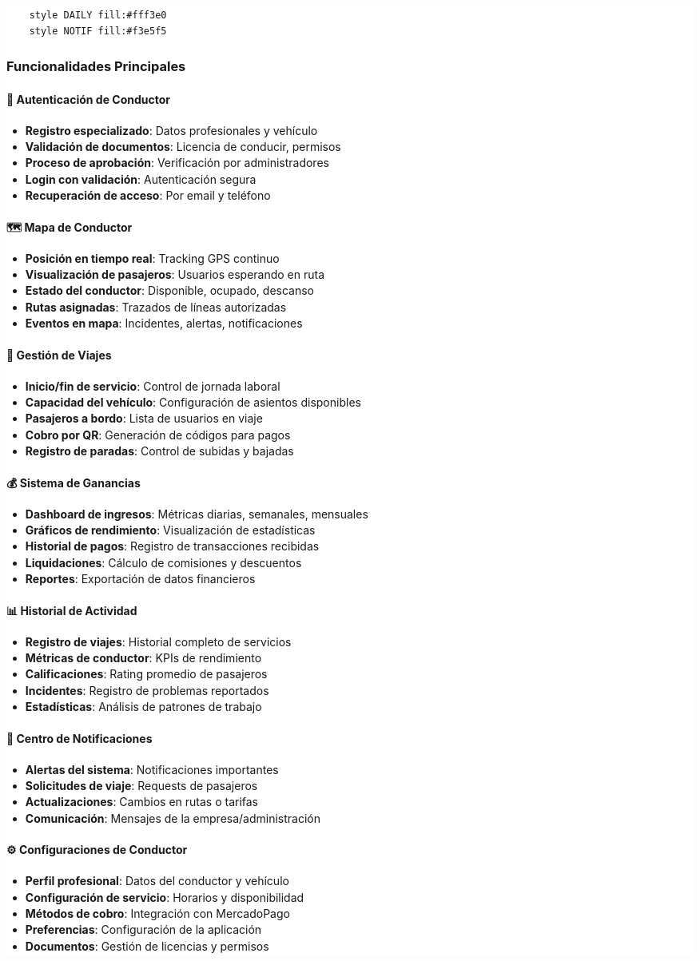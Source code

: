 ```mermaid
    style DAILY fill:#fff3e0
    style NOTIF fill:#f3e5f5
```

### **Funcionalidades Principales**

#### 🔐 **Autenticación de Conductor**
- **Registro especializado**: Datos profesionales y vehículo
- **Validación de documentos**: Licencia de conducir, permisos
- **Proceso de aprobación**: Verificación por administradores
- **Login con validación**: Autenticación segura
- **Recuperación de acceso**: Por email y teléfono

#### 🗺️ **Mapa de Conductor**
- **Posición en tiempo real**: Tracking GPS continuo
- **Visualización de pasajeros**: Usuarios esperando en ruta
- **Estado del conductor**: Disponible, ocupado, descanso
- **Rutas asignadas**: Trazados de líneas autorizadas
- **Eventos en mapa**: Incidentes, alertas, notificaciones

#### 🚌 **Gestión de Viajes**
- **Inicio/fin de servicio**: Control de jornada laboral
- **Capacidad del vehículo**: Configuración de asientos disponibles
- **Pasajeros a bordo**: Lista de usuarios en viaje
- **Cobro por QR**: Generación de códigos para pagos
- **Registro de paradas**: Control de subidas y bajadas

#### 💰 **Sistema de Ganancias**
- **Dashboard de ingresos**: Métricas diarias, semanales, mensuales
- **Gráficos de rendimiento**: Visualización de estadísticas
- **Historial de pagos**: Registro de transacciones recibidas
- **Liquidaciones**: Cálculo de comisiones y descuentos
- **Reportes**: Exportación de datos financieros

#### 📊 **Historial de Actividad**
- **Registro de viajes**: Historial completo de servicios
- **Métricas de conductor**: KPIs de rendimiento
- **Calificaciones**: Rating promedio de pasajeros
- **Incidentes**: Registro de problemas reportados
- **Estadísticas**: Análisis de patrones de trabajo

#### 🔔 **Centro de Notificaciones**
- **Alertas del sistema**: Notificaciones importantes
- **Solicitudes de viaje**: Requests de pasajeros
- **Actualizaciones**: Cambios en rutas o tarifas
- **Comunicación**: Mensajes de la empresa/administración

#### ⚙️ **Configuraciones de Conductor**
- **Perfil profesional**: Datos del conductor y vehículo
- **Configuración de servicio**: Horarios y disponibilidad
- **Métodos de cobro**: Integración con MercadoPago
- **Preferencias**: Configuración de la aplicación
- **Documentos**: Gestión de licencias y permisos
